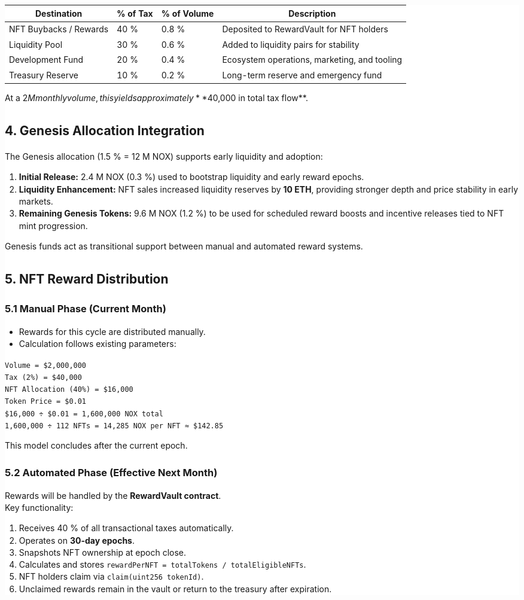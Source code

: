 | Destination | % of Tax | % of Volume | Description |
|--------------|-----------|--------------|-------------|
| NFT Buybacks / Rewards | 40 % | 0.8 % | Deposited to RewardVault for NFT holders |
| Liquidity Pool | 30 % | 0.6 % | Added to liquidity pairs for stability |
| Development Fund | 20 % | 0.4 % | Ecosystem operations, marketing, and tooling |
| Treasury Reserve | 10 % | 0.2 % | Long-term reserve and emergency fund |

At a $2 M monthly volume, this yields approximately **$40,000 in total tax flow**.

## 4. Genesis Allocation Integration

The Genesis allocation (1.5 % = 12 M NOX) supports early liquidity and adoption:

1. **Initial Release:** 2.4 M NOX (0.3 %) used to bootstrap liquidity and early reward epochs.  
2. **Liquidity Enhancement:** NFT sales increased liquidity reserves by **10 ETH**, providing stronger depth and price stability in early markets.  
3. **Remaining Genesis Tokens:** 9.6 M NOX (1.2 %) to be used for scheduled reward boosts and incentive releases tied to NFT mint progression.

Genesis funds act as transitional support between manual and automated reward systems.

## 5. NFT Reward Distribution

### 5.1 Manual Phase (Current Month)

- Rewards for this cycle are distributed manually.  
- Calculation follows existing parameters:

```
Volume = $2,000,000
Tax (2%) = $40,000
NFT Allocation (40%) = $16,000
Token Price = $0.01
$16,000 ÷ $0.01 = 1,600,000 NOX total
1,600,000 ÷ 112 NFTs = 14,285 NOX per NFT ≈ $142.85
```

This model concludes after the current epoch.  

### 5.2 Automated Phase (Effective Next Month)

Rewards will be handled by the **RewardVault contract**.  
Key functionality:

1. Receives 40 % of all transactional taxes automatically.  
2. Operates on **30-day epochs**.  
3. Snapshots NFT ownership at epoch close.  
4. Calculates and stores `rewardPerNFT = totalTokens / totalEligibleNFTs`.  
5. NFT holders claim via `claim(uint256 tokenId)`.  
6. Unclaimed rewards remain in the vault or return to the treasury after expiration.
